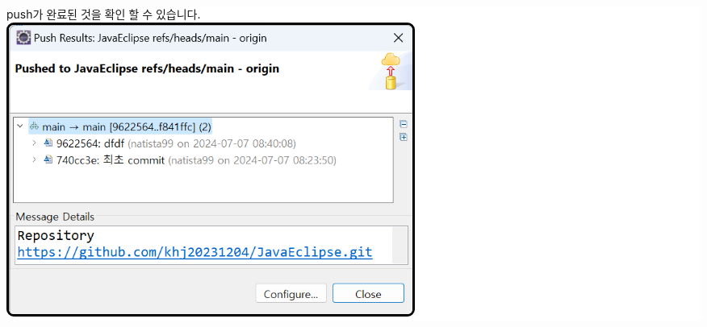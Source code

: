    push가 완료된 것을 확인 할 수 있습니다.   
   <img src="../../imgs/git/eclipse_token_5.png" style="border:3px solid black;border-radius:9px;width:500px">   